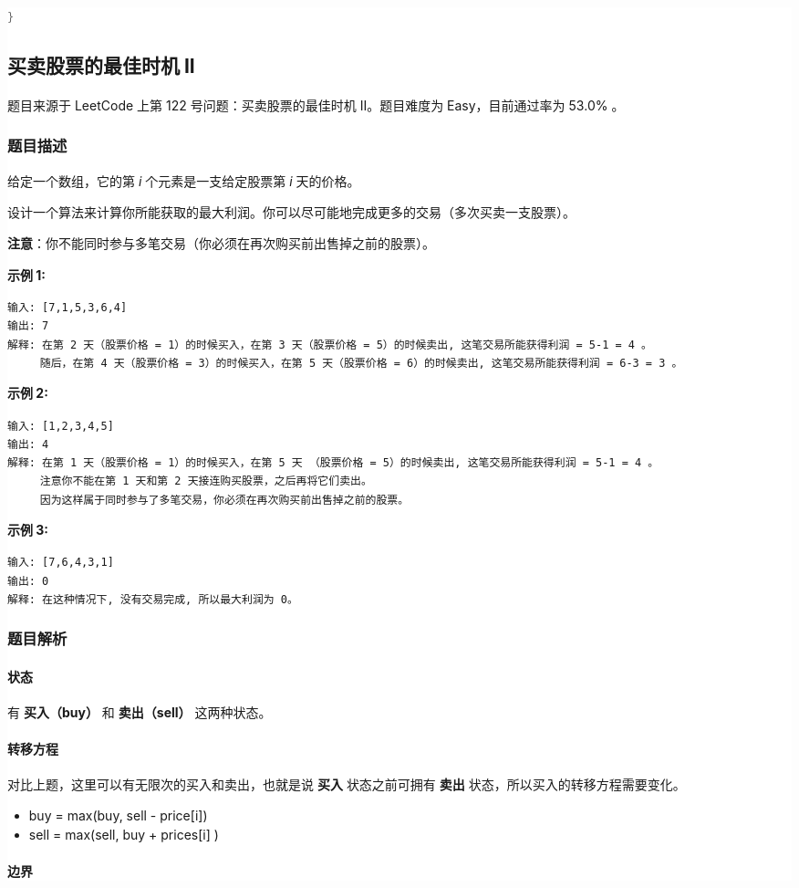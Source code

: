 ```java
}
```



## 买卖股票的最佳时机 II

题目来源于 LeetCode 上第 122 号问题：买卖股票的最佳时机 II。题目难度为 Easy，目前通过率为 53.0% 。

### 题目描述

给定一个数组，它的第 *i* 个元素是一支给定股票第 *i* 天的价格。

设计一个算法来计算你所能获取的最大利润。你可以尽可能地完成更多的交易（多次买卖一支股票）。

**注意**：你不能同时参与多笔交易（你必须在再次购买前出售掉之前的股票）。

**示例 1:**

```
输入: [7,1,5,3,6,4]
输出: 7
解释: 在第 2 天（股票价格 = 1）的时候买入，在第 3 天（股票价格 = 5）的时候卖出, 这笔交易所能获得利润 = 5-1 = 4 。
     随后，在第 4 天（股票价格 = 3）的时候买入，在第 5 天（股票价格 = 6）的时候卖出, 这笔交易所能获得利润 = 6-3 = 3 。
```

**示例 2:**

```
输入: [1,2,3,4,5]
输出: 4
解释: 在第 1 天（股票价格 = 1）的时候买入，在第 5 天 （股票价格 = 5）的时候卖出, 这笔交易所能获得利润 = 5-1 = 4 。
     注意你不能在第 1 天和第 2 天接连购买股票，之后再将它们卖出。
     因为这样属于同时参与了多笔交易，你必须在再次购买前出售掉之前的股票。
```

**示例 3:**

```
输入: [7,6,4,3,1]
输出: 0
解释: 在这种情况下, 没有交易完成, 所以最大利润为 0。
```

### 题目解析

#### 状态

有 **买入（buy）** 和 **卖出（sell）** 这两种状态。

#### 转移方程

对比上题，这里可以有无限次的买入和卖出，也就是说 **买入** 状态之前可拥有 **卖出** 状态，所以买入的转移方程需要变化。

- buy = max(buy, sell - price[i])
- sell = max(sell,   buy + prices[i] )

#### 边界
